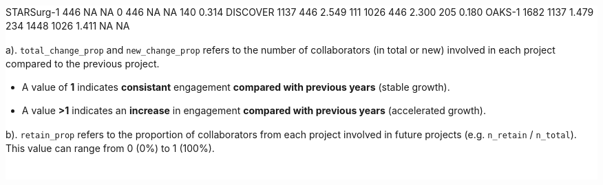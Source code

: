 <tbody>
  <tr>
   <td style="text-align:left;"> STARSurg-1 </td>
   <td style="text-align:right;"> 446 </td>
   <td style="text-align:right;"> NA </td>
   <td style="text-align:right;"> NA </td>
   <td style="text-align:right;"> 0 </td>
   <td style="text-align:right;"> 446 </td>
   <td style="text-align:right;"> NA </td>
   <td style="text-align:right;"> NA </td>
   <td style="text-align:right;"> 140 </td>
   <td style="text-align:right;"> 0.314 </td>
  </tr>
  <tr>
   <td style="text-align:left;"> DISCOVER </td>
   <td style="text-align:right;"> 1137 </td>
   <td style="text-align:right;"> 446 </td>
   <td style="text-align:right;"> 2.549 </td>
   <td style="text-align:right;"> 111 </td>
   <td style="text-align:right;"> 1026 </td>
   <td style="text-align:right;"> 446 </td>
   <td style="text-align:right;"> 2.300 </td>
   <td style="text-align:right;"> 205 </td>
   <td style="text-align:right;"> 0.180 </td>
  </tr>
  <tr>
   <td style="text-align:left;"> OAKS-1 </td>
   <td style="text-align:right;"> 1682 </td>
   <td style="text-align:right;"> 1137 </td>
   <td style="text-align:right;"> 1.479 </td>
   <td style="text-align:right;"> 234 </td>
   <td style="text-align:right;"> 1448 </td>
   <td style="text-align:right;"> 1026 </td>
   <td style="text-align:right;"> 1.411 </td>
   <td style="text-align:right;"> NA </td>
   <td style="text-align:right;"> NA </td>
  </tr>
</tbody>
</table></div>

a). `total_change_prop` and `new_change_prop` refers to the number of collaborators (in total or new) involved in each project compared to the previous project.

- A value of **1** indicates **consistant** engagement **compared with previous years** (stable growth).

- A value **>1** indicates an **increase** in engagement **compared with previous years** (accelerated growth).

b). `retain_prop` refers to the proportion of collaborators from each project involved in future projects (e.g. `n_retain` / `n_total`). This value can range from 0 (0%) to 1 (100%).

&nbsp;
